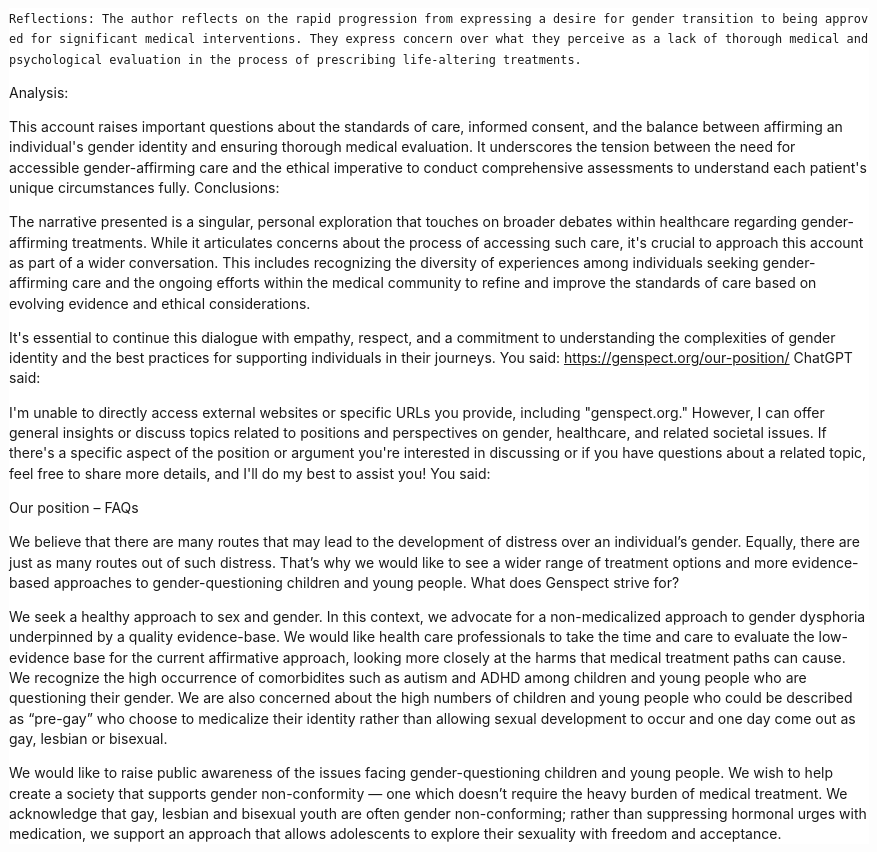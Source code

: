     Reflections: The author reflects on the rapid progression from expressing a desire for gender transition to being approved for significant medical interventions. They express concern over what they perceive as a lack of thorough medical and psychological evaluation in the process of prescribing life-altering treatments.

Analysis:

This account raises important questions about the standards of care, informed consent, and the balance between affirming an individual's gender identity and ensuring thorough medical evaluation. It underscores the tension between the need for accessible gender-affirming care and the ethical imperative to conduct comprehensive assessments to understand each patient's unique circumstances fully.
Conclusions:

The narrative presented is a singular, personal exploration that touches on broader debates within healthcare regarding gender-affirming treatments. While it articulates concerns about the process of accessing such care, it's crucial to approach this account as part of a wider conversation. This includes recognizing the diversity of experiences among individuals seeking gender-affirming care and the ongoing efforts within the medical community to refine and improve the standards of care based on evolving evidence and ethical considerations.

It's essential to continue this dialogue with empathy, respect, and a commitment to understanding the complexities of gender identity and the best practices for supporting individuals in their journeys.
You said:
https://genspect.org/our-position/
ChatGPT said:

I'm unable to directly access external websites or specific URLs you provide, including "genspect.org." However, I can offer general insights or discuss topics related to positions and perspectives on gender, healthcare, and related societal issues. If there's a specific aspect of the position or argument you're interested in discussing or if you have questions about a related topic, feel free to share more details, and I'll do my best to assist you!
You said:

Our position – FAQs

We believe that there are many routes that may lead to the development of distress over an individual’s gender. Equally, there are just as many routes out of such distress. That’s why we would like to see a wider range of treatment options and more evidence-based approaches to gender-questioning children and young people.
What does Genspect strive for?

We seek a healthy approach to sex and gender. In this context, we advocate for a non-medicalized approach to gender dysphoria underpinned by a quality evidence-base. We would like health care professionals to take the time and care to evaluate the low-evidence base for the current affirmative approach, looking more closely at the harms that medical treatment paths can cause. We recognize the high occurrence of comorbidites such as autism and ADHD among children and young people who are questioning their gender. We are also concerned about the high numbers of children and young people who could be described as “pre-gay” who choose to medicalize their identity rather than allowing sexual development to occur and one day come out as gay, lesbian or bisexual.

We would like to raise public awareness of the issues facing gender-questioning children and young people. We wish to help create a society that supports gender non-conformity — one which doesn’t require the heavy burden of medical treatment. We acknowledge that gay, lesbian and bisexual youth are often gender non-conforming; rather than suppressing hormonal urges with medication, we support an approach that allows adolescents to explore their sexuality with freedom and acceptance.

